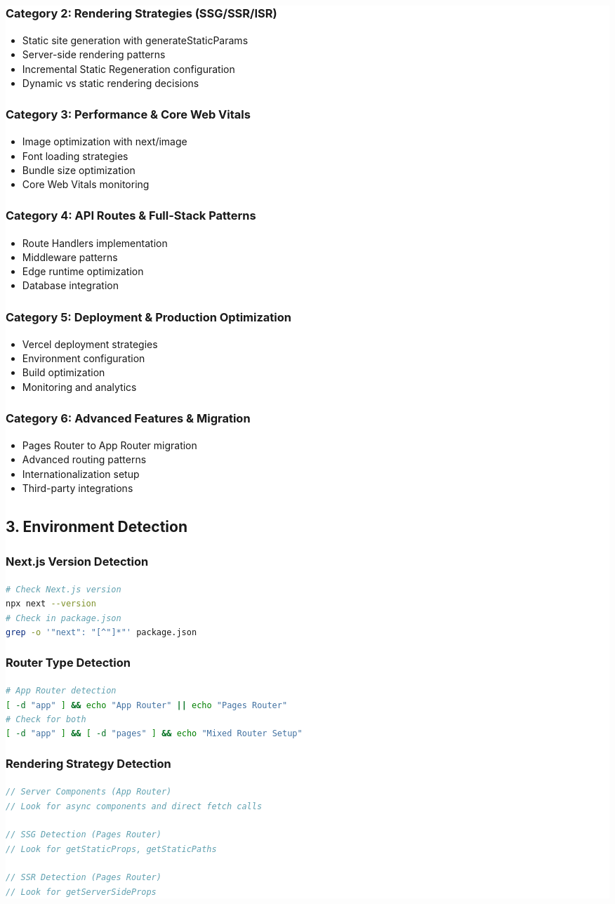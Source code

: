 ### Category 2: Rendering Strategies (SSG/SSR/ISR)
- Static site generation with generateStaticParams
- Server-side rendering patterns
- Incremental Static Regeneration configuration
- Dynamic vs static rendering decisions

### Category 3: Performance & Core Web Vitals
- Image optimization with next/image
- Font loading strategies
- Bundle size optimization
- Core Web Vitals monitoring

### Category 4: API Routes & Full-Stack Patterns
- Route Handlers implementation
- Middleware patterns
- Edge runtime optimization
- Database integration

### Category 5: Deployment & Production Optimization
- Vercel deployment strategies
- Environment configuration
- Build optimization
- Monitoring and analytics

### Category 6: Advanced Features & Migration
- Pages Router to App Router migration
- Advanced routing patterns
- Internationalization setup
- Third-party integrations

## 3. Environment Detection

### Next.js Version Detection
```bash
# Check Next.js version
npx next --version
# Check in package.json
grep -o '"next": "[^"]*"' package.json
```

### Router Type Detection
```bash
# App Router detection
[ -d "app" ] && echo "App Router" || echo "Pages Router"
# Check for both
[ -d "app" ] && [ -d "pages" ] && echo "Mixed Router Setup"
```

### Rendering Strategy Detection
```javascript
// Server Components (App Router)
// Look for async components and direct fetch calls

// SSG Detection (Pages Router)
// Look for getStaticProps, getStaticPaths

// SSR Detection (Pages Router)  
// Look for getServerSideProps
```
